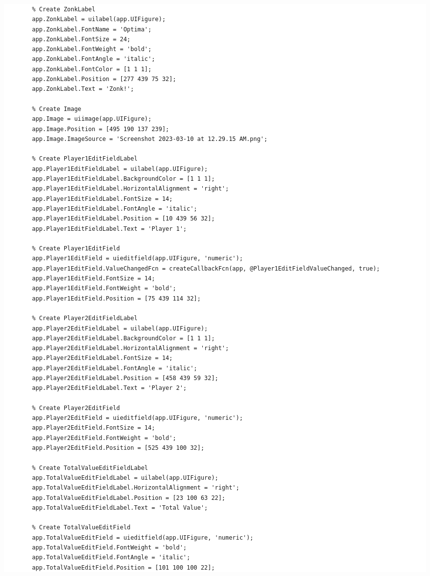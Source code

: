             % Create ZonkLabel
            app.ZonkLabel = uilabel(app.UIFigure);
            app.ZonkLabel.FontName = 'Optima';
            app.ZonkLabel.FontSize = 24;
            app.ZonkLabel.FontWeight = 'bold';
            app.ZonkLabel.FontAngle = 'italic';
            app.ZonkLabel.FontColor = [1 1 1];
            app.ZonkLabel.Position = [277 439 75 32];
            app.ZonkLabel.Text = 'Zonk!';

            % Create Image
            app.Image = uiimage(app.UIFigure);
            app.Image.Position = [495 190 137 239];
            app.Image.ImageSource = 'Screenshot 2023-03-10 at 12.29.15 AM.png';

            % Create Player1EditFieldLabel
            app.Player1EditFieldLabel = uilabel(app.UIFigure);
            app.Player1EditFieldLabel.BackgroundColor = [1 1 1];
            app.Player1EditFieldLabel.HorizontalAlignment = 'right';
            app.Player1EditFieldLabel.FontSize = 14;
            app.Player1EditFieldLabel.FontAngle = 'italic';
            app.Player1EditFieldLabel.Position = [10 439 56 32];
            app.Player1EditFieldLabel.Text = 'Player 1';

            % Create Player1EditField
            app.Player1EditField = uieditfield(app.UIFigure, 'numeric');
            app.Player1EditField.ValueChangedFcn = createCallbackFcn(app, @Player1EditFieldValueChanged, true);
            app.Player1EditField.FontSize = 14;
            app.Player1EditField.FontWeight = 'bold';
            app.Player1EditField.Position = [75 439 114 32];

            % Create Player2EditFieldLabel
            app.Player2EditFieldLabel = uilabel(app.UIFigure);
            app.Player2EditFieldLabel.BackgroundColor = [1 1 1];
            app.Player2EditFieldLabel.HorizontalAlignment = 'right';
            app.Player2EditFieldLabel.FontSize = 14;
            app.Player2EditFieldLabel.FontAngle = 'italic';
            app.Player2EditFieldLabel.Position = [458 439 59 32];
            app.Player2EditFieldLabel.Text = 'Player 2';

            % Create Player2EditField
            app.Player2EditField = uieditfield(app.UIFigure, 'numeric');
            app.Player2EditField.FontSize = 14;
            app.Player2EditField.FontWeight = 'bold';
            app.Player2EditField.Position = [525 439 100 32];

            % Create TotalValueEditFieldLabel
            app.TotalValueEditFieldLabel = uilabel(app.UIFigure);
            app.TotalValueEditFieldLabel.HorizontalAlignment = 'right';
            app.TotalValueEditFieldLabel.Position = [23 100 63 22];
            app.TotalValueEditFieldLabel.Text = 'Total Value';

            % Create TotalValueEditField
            app.TotalValueEditField = uieditfield(app.UIFigure, 'numeric');
            app.TotalValueEditField.FontWeight = 'bold';
            app.TotalValueEditField.FontAngle = 'italic';
            app.TotalValueEditField.Position = [101 100 100 22];
